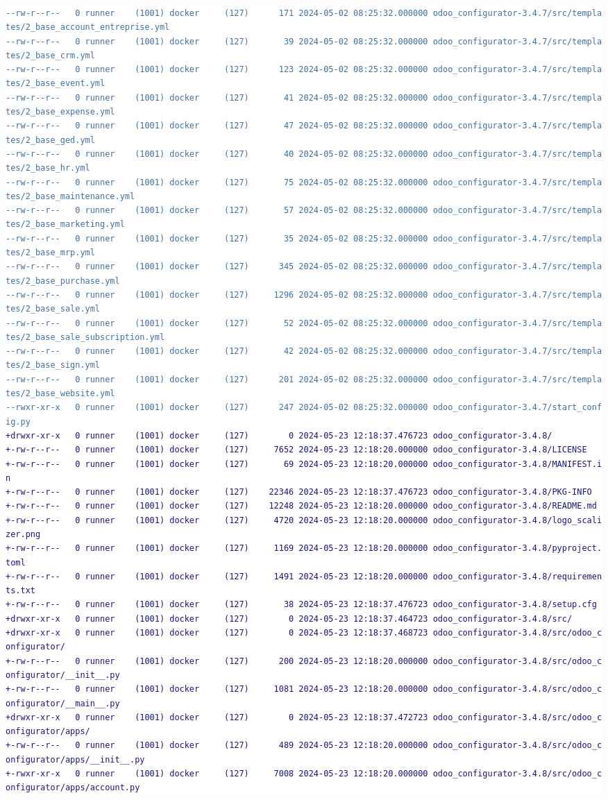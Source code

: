```diff
--rw-r--r--   0 runner    (1001) docker     (127)      171 2024-05-02 08:25:32.000000 odoo_configurator-3.4.7/src/templates/2_base_account_entreprise.yml
--rw-r--r--   0 runner    (1001) docker     (127)       39 2024-05-02 08:25:32.000000 odoo_configurator-3.4.7/src/templates/2_base_crm.yml
--rw-r--r--   0 runner    (1001) docker     (127)      123 2024-05-02 08:25:32.000000 odoo_configurator-3.4.7/src/templates/2_base_event.yml
--rw-r--r--   0 runner    (1001) docker     (127)       41 2024-05-02 08:25:32.000000 odoo_configurator-3.4.7/src/templates/2_base_expense.yml
--rw-r--r--   0 runner    (1001) docker     (127)       47 2024-05-02 08:25:32.000000 odoo_configurator-3.4.7/src/templates/2_base_ged.yml
--rw-r--r--   0 runner    (1001) docker     (127)       40 2024-05-02 08:25:32.000000 odoo_configurator-3.4.7/src/templates/2_base_hr.yml
--rw-r--r--   0 runner    (1001) docker     (127)       75 2024-05-02 08:25:32.000000 odoo_configurator-3.4.7/src/templates/2_base_maintenance.yml
--rw-r--r--   0 runner    (1001) docker     (127)       57 2024-05-02 08:25:32.000000 odoo_configurator-3.4.7/src/templates/2_base_marketing.yml
--rw-r--r--   0 runner    (1001) docker     (127)       35 2024-05-02 08:25:32.000000 odoo_configurator-3.4.7/src/templates/2_base_mrp.yml
--rw-r--r--   0 runner    (1001) docker     (127)      345 2024-05-02 08:25:32.000000 odoo_configurator-3.4.7/src/templates/2_base_purchase.yml
--rw-r--r--   0 runner    (1001) docker     (127)     1296 2024-05-02 08:25:32.000000 odoo_configurator-3.4.7/src/templates/2_base_sale.yml
--rw-r--r--   0 runner    (1001) docker     (127)       52 2024-05-02 08:25:32.000000 odoo_configurator-3.4.7/src/templates/2_base_sale_subscription.yml
--rw-r--r--   0 runner    (1001) docker     (127)       42 2024-05-02 08:25:32.000000 odoo_configurator-3.4.7/src/templates/2_base_sign.yml
--rw-r--r--   0 runner    (1001) docker     (127)      201 2024-05-02 08:25:32.000000 odoo_configurator-3.4.7/src/templates/2_base_website.yml
--rwxr-xr-x   0 runner    (1001) docker     (127)      247 2024-05-02 08:25:32.000000 odoo_configurator-3.4.7/start_config.py
+drwxr-xr-x   0 runner    (1001) docker     (127)        0 2024-05-23 12:18:37.476723 odoo_configurator-3.4.8/
+-rw-r--r--   0 runner    (1001) docker     (127)     7652 2024-05-23 12:18:20.000000 odoo_configurator-3.4.8/LICENSE
+-rw-r--r--   0 runner    (1001) docker     (127)       69 2024-05-23 12:18:20.000000 odoo_configurator-3.4.8/MANIFEST.in
+-rw-r--r--   0 runner    (1001) docker     (127)    22346 2024-05-23 12:18:37.476723 odoo_configurator-3.4.8/PKG-INFO
+-rw-r--r--   0 runner    (1001) docker     (127)    12248 2024-05-23 12:18:20.000000 odoo_configurator-3.4.8/README.md
+-rw-r--r--   0 runner    (1001) docker     (127)     4720 2024-05-23 12:18:20.000000 odoo_configurator-3.4.8/logo_scalizer.png
+-rw-r--r--   0 runner    (1001) docker     (127)     1169 2024-05-23 12:18:20.000000 odoo_configurator-3.4.8/pyproject.toml
+-rw-r--r--   0 runner    (1001) docker     (127)     1491 2024-05-23 12:18:20.000000 odoo_configurator-3.4.8/requirements.txt
+-rw-r--r--   0 runner    (1001) docker     (127)       38 2024-05-23 12:18:37.476723 odoo_configurator-3.4.8/setup.cfg
+drwxr-xr-x   0 runner    (1001) docker     (127)        0 2024-05-23 12:18:37.464723 odoo_configurator-3.4.8/src/
+drwxr-xr-x   0 runner    (1001) docker     (127)        0 2024-05-23 12:18:37.468723 odoo_configurator-3.4.8/src/odoo_configurator/
+-rw-r--r--   0 runner    (1001) docker     (127)      200 2024-05-23 12:18:20.000000 odoo_configurator-3.4.8/src/odoo_configurator/__init__.py
+-rw-r--r--   0 runner    (1001) docker     (127)     1081 2024-05-23 12:18:20.000000 odoo_configurator-3.4.8/src/odoo_configurator/__main__.py
+drwxr-xr-x   0 runner    (1001) docker     (127)        0 2024-05-23 12:18:37.472723 odoo_configurator-3.4.8/src/odoo_configurator/apps/
+-rw-r--r--   0 runner    (1001) docker     (127)      489 2024-05-23 12:18:20.000000 odoo_configurator-3.4.8/src/odoo_configurator/apps/__init__.py
+-rwxr-xr-x   0 runner    (1001) docker     (127)     7008 2024-05-23 12:18:20.000000 odoo_configurator-3.4.8/src/odoo_configurator/apps/account.py
```